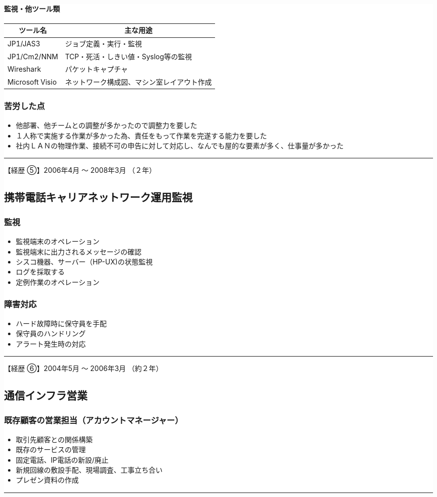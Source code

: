
#### 監視・他ツール類

ツール名  | 主な用途
--|---
JP1/JAS3  | ジョブ定義・実行・監視
JP1/Cm2/NNM  | TCP・死活・しきい値・Syslog等の監視
Wireshark  | パケットキャプチャ
Microsoft Visio  | ネットワーク構成図、マシン室レイアウト作成



### 苦労した点

- 他部署、他チームとの調整が多かったので調整力を要した
- １人称で実施する作業が多かった為、責任をもって作業を完遂する能力を要した
- 社内ＬＡＮの物理作業、接続不可の申告に対して対応し、なんでも屋的な要素が多く、仕事量が多かった

---



【経歴 ⑤】2006年4月 〜 2008年3月 （２年）

## 携帯電話キャリアネットワーク運用監視

### 監視

- 監視端末のオペレーション
- 監視端末に出力されるメッセージの確認
- シスコ機器、サーバー（HP-UX)の状態監視
- ログを採取する
- 定例作業のオペレーション


### 障害対応

- ハード故障時に保守員を手配
- 保守員のハンドリング
- アラート発生時の対応

---




【経歴 ⑥】2004年5月 〜 2006年3月 （約２年）

## 通信インフラ営業

### 既存顧客の営業担当（アカウントマネージャー）

- 取引先顧客との関係構築
- 既存のサービスの管理
- 固定電話、IP電話の新設/廃止
- 新規回線の敷設手配、現場調査、工事立ち合い
- プレゼン資料の作成

---